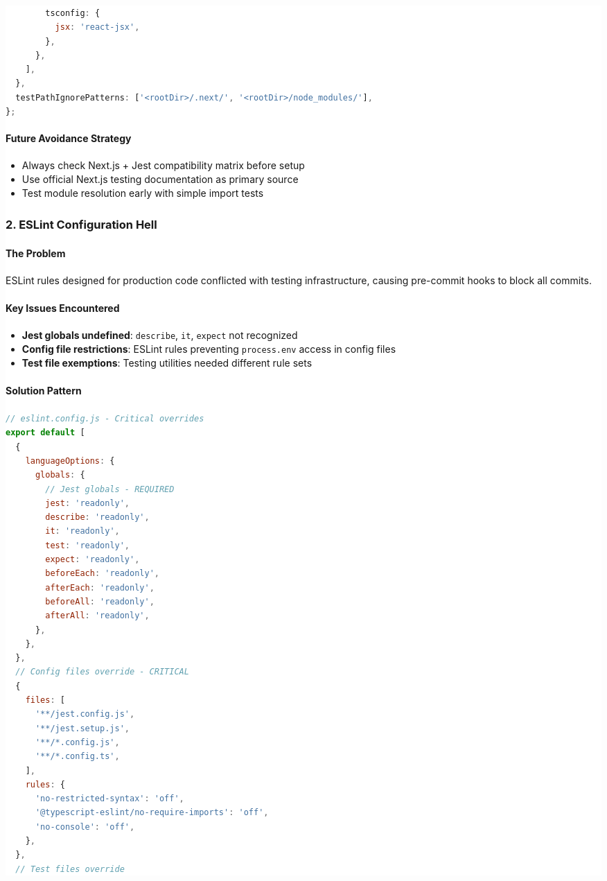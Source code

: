 ```javascript
        tsconfig: {
          jsx: 'react-jsx',
        },
      },
    ],
  },
  testPathIgnorePatterns: ['<rootDir>/.next/', '<rootDir>/node_modules/'],
};
```

#### Future Avoidance Strategy

- Always check Next.js + Jest compatibility matrix before setup
- Use official Next.js testing documentation as primary source
- Test module resolution early with simple import tests

### 2. ESLint Configuration Hell

#### The Problem

ESLint rules designed for production code conflicted with testing infrastructure, causing pre-commit hooks to block all commits.

#### Key Issues Encountered

- **Jest globals undefined**: `describe`, `it`, `expect` not recognized
- **Config file restrictions**: ESLint rules preventing `process.env` access in config files
- **Test file exemptions**: Testing utilities needed different rule sets

#### Solution Pattern

```javascript
// eslint.config.js - Critical overrides
export default [
  {
    languageOptions: {
      globals: {
        // Jest globals - REQUIRED
        jest: 'readonly',
        describe: 'readonly',
        it: 'readonly',
        test: 'readonly',
        expect: 'readonly',
        beforeEach: 'readonly',
        afterEach: 'readonly',
        beforeAll: 'readonly',
        afterAll: 'readonly',
      },
    },
  },
  // Config files override - CRITICAL
  {
    files: [
      '**/jest.config.js',
      '**/jest.setup.js',
      '**/*.config.js',
      '**/*.config.ts',
    ],
    rules: {
      'no-restricted-syntax': 'off',
      '@typescript-eslint/no-require-imports': 'off',
      'no-console': 'off',
    },
  },
  // Test files override
```